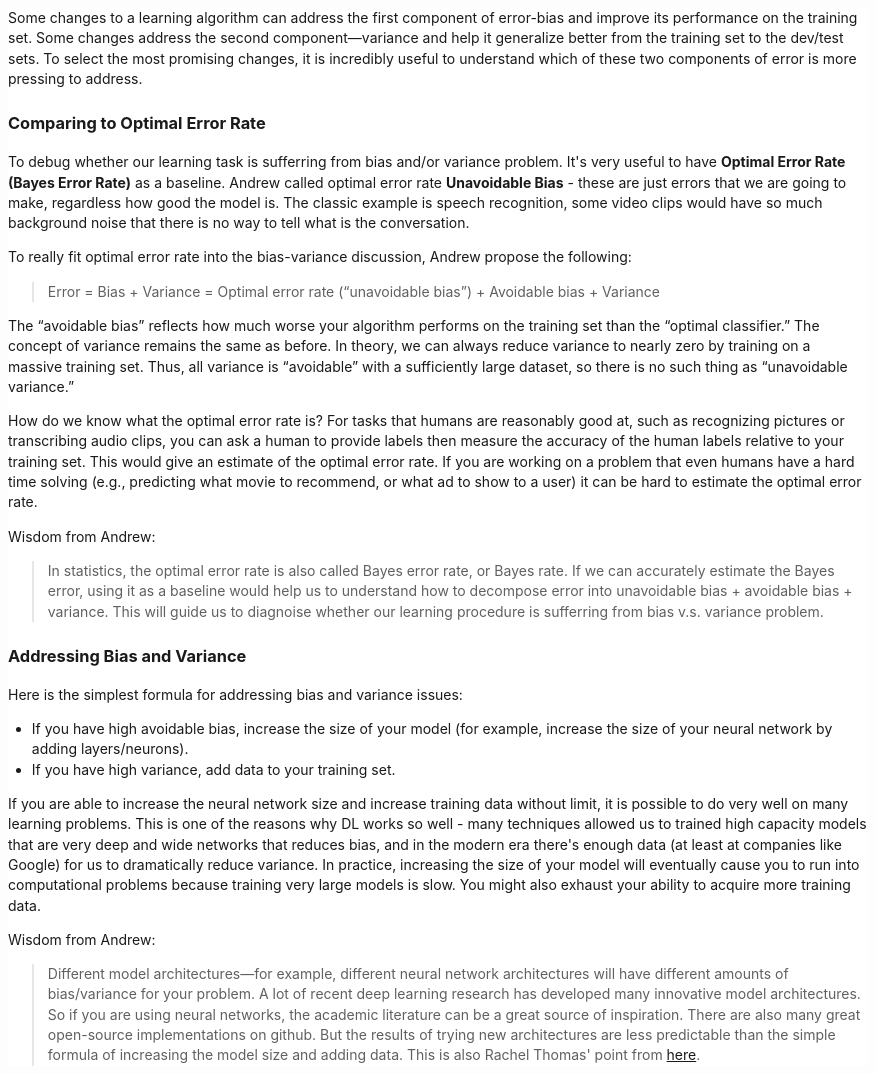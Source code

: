 Some changes to a learning algorithm can address the first component of error-bias​ and improve its performance on the training set. Some changes address the second component—variance and help it generalize better from the training set to the dev/test sets. To select the most promising changes, it is incredibly useful to understand which of these two components of error is more pressing to address.

### Comparing to Optimal Error Rate

To debug whether our learning task is sufferring from bias and/or variance problem. It's very useful to have **Optimal Error Rate (Bayes Error Rate)** as a baseline. Andrew called optimal error rate **Unavoidable Bias** - these are just errors that we are going to make, regardless how good the model is. The classic example is speech recognition, some video clips would have so much background noise that there is no way to tell what is the conversation.

To really fit optimal error rate into the bias-variance discussion, Andrew propose the following:

> Error = Bias + Variance = Optimal error rate (“unavoidable bias”) + Avoidable bias + Variance

The “avoidable bias” reflects how much worse your algorithm performs on the training set than the “optimal classifier.” The concept of variance remains the same as before. In theory, we can always reduce variance to nearly zero by training on a massive training set. Thus, all variance is “avoidable” with a sufficiently large dataset, so there is no such thing as “unavoidable variance.”

How do we know what the optimal error rate is? For tasks that humans are reasonably good at, such as recognizing pictures or transcribing audio clips, you can ask a human to provide labels then measure the accuracy of the human labels relative to your training set. This would give an estimate of the optimal error rate. If you are working on a problem that even humans have a hard time solving (e.g., predicting what movie to recommend, or what ad to show to a user) it can be hard to estimate the optimal error rate.

Wisdom from Andrew:

> In statistics, the optimal error rate is also called Bayes error rate​, or Bayes rate. If we can accurately estimate the Bayes error, using it as a baseline would help us to understand how to decompose error into unavoidable bias + avoidable bias + variance. This will guide us to diagnoise whether our learning procedure is sufferring from bias v.s. variance problem.

### Addressing Bias and Variance

Here is the simplest formula for addressing bias and variance issues:

* If you have high avoidable bias, increase the size of your model (for example, increase the size of your neural network by adding layers/neurons).
* If you have high variance, add data to your training set.

If you are able to increase the neural network size and increase training data without limit, it is possible to do very well on many learning problems. This is one of the reasons why DL works so well - many techniques allowed us to trained high capacity models that are very deep and wide networks that reduces bias, and in the modern era there's enough data (at least at companies like Google) for us to dramatically reduce variance. In practice, increasing the size of your model will eventually cause you to run into computational problems because training very large models is slow. You might also exhaust your ability to acquire more training data. 

Wisdom from Andrew:

> Different model architectures—for example, different neural network architectures will have different amounts of bias/variance for your problem. A lot of recent deep learning research has developed many innovative model architectures. So if you are using neural networks, the academic literature can be a great source of inspiration. There are also many great open-source implementations on github. But the results of trying new architectures are
less predictable than the simple formula of increasing the model size and adding data. This is also Rachel Thomas' point from [here](http://www.fast.ai/2018/07/23/auto-ml-3/).
